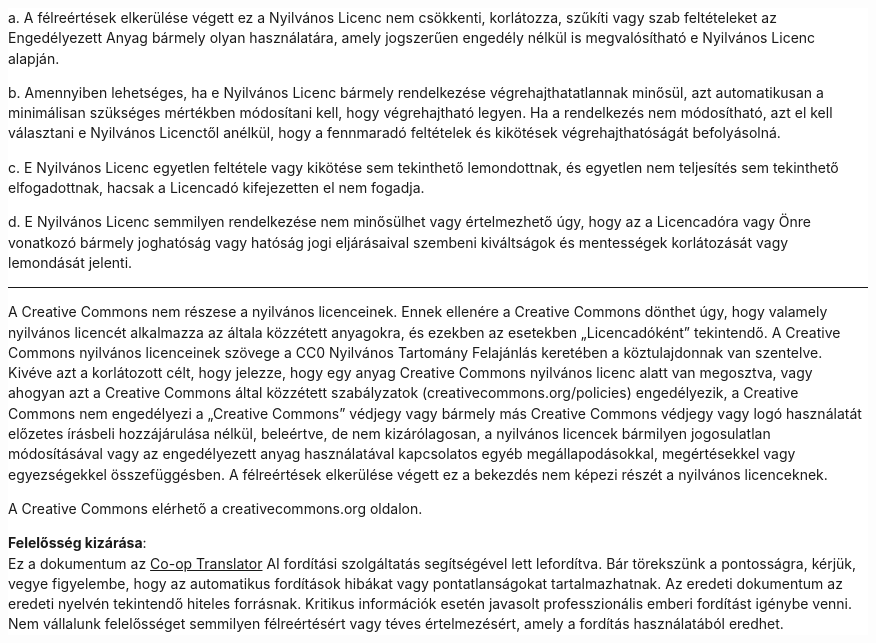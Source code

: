 a. A félreértések elkerülése végett ez a Nyilvános Licenc nem csökkenti, korlátozza, szűkíti vagy szab feltételeket az Engedélyezett Anyag bármely olyan használatára, amely jogszerűen engedély nélkül is megvalósítható e Nyilvános Licenc alapján.

b. Amennyiben lehetséges, ha e Nyilvános Licenc bármely rendelkezése végrehajthatatlannak minősül, azt automatikusan a minimálisan szükséges mértékben módosítani kell, hogy végrehajtható legyen. Ha a rendelkezés nem módosítható, azt el kell választani e Nyilvános Licenctől anélkül, hogy a fennmaradó feltételek és kikötések végrehajthatóságát befolyásolná.

c. E Nyilvános Licenc egyetlen feltétele vagy kikötése sem tekinthető lemondottnak, és egyetlen nem teljesítés sem tekinthető elfogadottnak, hacsak a Licencadó kifejezetten el nem fogadja.

d. E Nyilvános Licenc semmilyen rendelkezése nem minősülhet vagy értelmezhető úgy, hogy az a Licencadóra vagy Önre vonatkozó bármely joghatóság vagy hatóság jogi eljárásaival szembeni kiváltságok és mentességek korlátozását vagy lemondását jelenti.

---

A Creative Commons nem részese a nyilvános licenceinek. Ennek ellenére a Creative Commons dönthet úgy, hogy valamely nyilvános licencét alkalmazza az általa közzétett anyagokra, és ezekben az esetekben „Licencadóként” tekintendő. A Creative Commons nyilvános licenceinek szövege a CC0 Nyilvános Tartomány Felajánlás keretében a köztulajdonnak van szentelve. Kivéve azt a korlátozott célt, hogy jelezze, hogy egy anyag Creative Commons nyilvános licenc alatt van megosztva, vagy ahogyan azt a Creative Commons által közzétett szabályzatok (creativecommons.org/policies) engedélyezik, a Creative Commons nem engedélyezi a „Creative Commons” védjegy vagy bármely más Creative Commons védjegy vagy logó használatát előzetes írásbeli hozzájárulása nélkül, beleértve, de nem kizárólagosan, a nyilvános licencek bármilyen jogosulatlan módosításával vagy az engedélyezett anyag használatával kapcsolatos egyéb megállapodásokkal, megértésekkel vagy egyezségekkel összefüggésben. A félreértések elkerülése végett ez a bekezdés nem képezi részét a nyilvános licenceknek.

A Creative Commons elérhető a creativecommons.org oldalon.

**Felelősség kizárása**:  
Ez a dokumentum az [Co-op Translator](https://github.com/Azure/co-op-translator) AI fordítási szolgáltatás segítségével lett lefordítva. Bár törekszünk a pontosságra, kérjük, vegye figyelembe, hogy az automatikus fordítások hibákat vagy pontatlanságokat tartalmazhatnak. Az eredeti dokumentum az eredeti nyelvén tekintendő hiteles forrásnak. Kritikus információk esetén javasolt professzionális emberi fordítást igénybe venni. Nem vállalunk felelősséget semmilyen félreértésért vagy téves értelmezésért, amely a fordítás használatából eredhet.